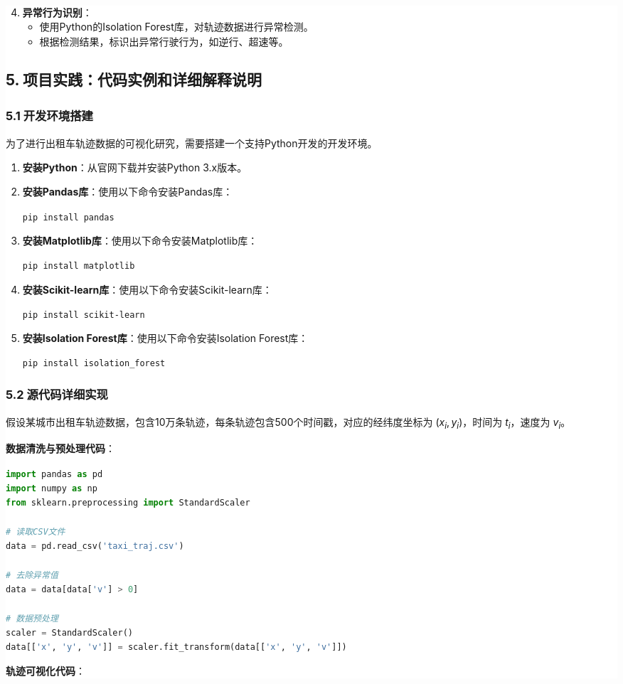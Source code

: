 4. **异常行为识别**：
   - 使用Python的Isolation Forest库，对轨迹数据进行异常检测。
   - 根据检测结果，标识出异常行驶行为，如逆行、超速等。

## 5. 项目实践：代码实例和详细解释说明

### 5.1 开发环境搭建

为了进行出租车轨迹数据的可视化研究，需要搭建一个支持Python开发的开发环境。

1. **安装Python**：从官网下载并安装Python 3.x版本。
2. **安装Pandas库**：使用以下命令安装Pandas库：

   ```bash
   pip install pandas
   ```

3. **安装Matplotlib库**：使用以下命令安装Matplotlib库：

   ```bash
   pip install matplotlib
   ```

4. **安装Scikit-learn库**：使用以下命令安装Scikit-learn库：

   ```bash
   pip install scikit-learn
   ```

5. **安装Isolation Forest库**：使用以下命令安装Isolation Forest库：

   ```bash
   pip install isolation_forest
   ```

### 5.2 源代码详细实现

假设某城市出租车轨迹数据，包含10万条轨迹，每条轨迹包含500个时间戳，对应的经纬度坐标为 $(x_i, y_i)$，时间为 $t_i$，速度为 $v_i$。

**数据清洗与预处理代码**：

```python
import pandas as pd
import numpy as np
from sklearn.preprocessing import StandardScaler

# 读取CSV文件
data = pd.read_csv('taxi_traj.csv')

# 去除异常值
data = data[data['v'] > 0]

# 数据预处理
scaler = StandardScaler()
data[['x', 'y', 'v']] = scaler.fit_transform(data[['x', 'y', 'v']])
```

**轨迹可视化代码**：
